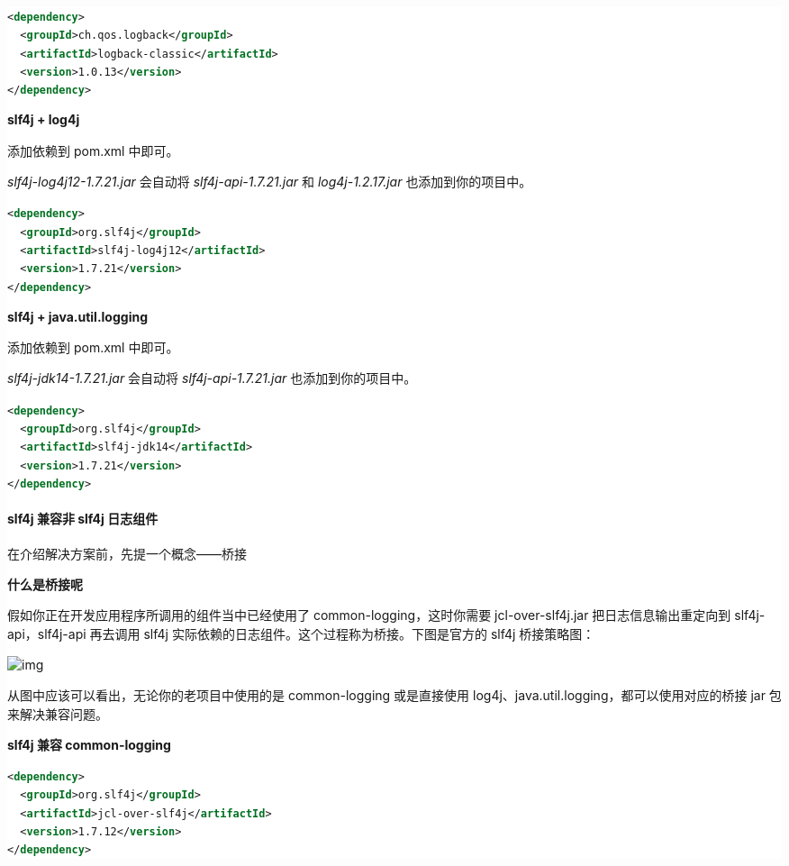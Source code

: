 ```xml
<dependency>
  <groupId>ch.qos.logback</groupId>
  <artifactId>logback-classic</artifactId>
  <version>1.0.13</version>
</dependency>
```

**slf4j + log4j**

添加依赖到 pom.xml 中即可。

_slf4j-log4j12-1.7.21.jar_ 会自动将 _slf4j-api-1.7.21.jar_ 和 _log4j-1.2.17.jar_ 也添加到你的项目中。

```xml
<dependency>
  <groupId>org.slf4j</groupId>
  <artifactId>slf4j-log4j12</artifactId>
  <version>1.7.21</version>
</dependency>
```

**slf4j + java.util.logging**

添加依赖到 pom.xml 中即可。

_slf4j-jdk14-1.7.21.jar_ 会自动将 _slf4j-api-1.7.21.jar_ 也添加到你的项目中。

```xml
<dependency>
  <groupId>org.slf4j</groupId>
  <artifactId>slf4j-jdk14</artifactId>
  <version>1.7.21</version>
</dependency>
```

#### slf4j 兼容非 slf4j 日志组件

在介绍解决方案前，先提一个概念——桥接

**什么是桥接呢**

假如你正在开发应用程序所调用的组件当中已经使用了 common-logging，这时你需要 jcl-over-slf4j.jar 把日志信息输出重定向到 slf4j-api，slf4j-api 再去调用 slf4j 实际依赖的日志组件。这个过程称为桥接。下图是官方的 slf4j 桥接策略图：

![img](https://raw.githubusercontent.com/dunwu/images/master/cs/java/javalib/log/slf4j-bind-strategy.png)

从图中应该可以看出，无论你的老项目中使用的是 common-logging 或是直接使用 log4j、java.util.logging，都可以使用对应的桥接 jar 包来解决兼容问题。

**slf4j 兼容 common-logging**

```xml
<dependency>
  <groupId>org.slf4j</groupId>
  <artifactId>jcl-over-slf4j</artifactId>
  <version>1.7.12</version>
</dependency>
```

